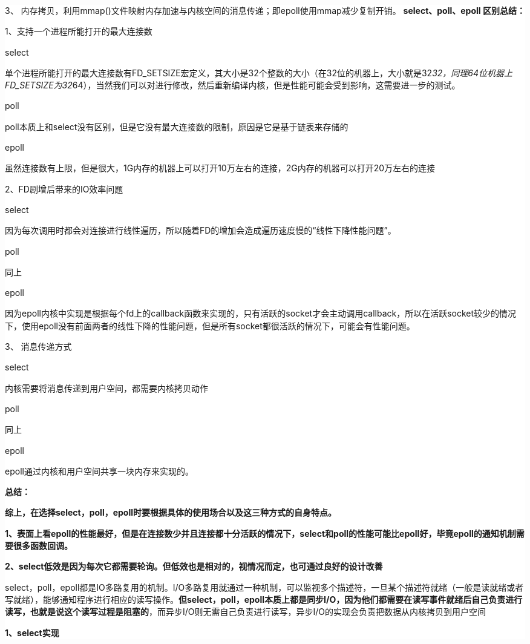 3、 内存拷贝，利用mmap()文件映射内存加速与内核空间的消息传递；即epoll使用mmap减少复制开销。
**select、poll、epoll 区别总结：**

1、支持一个进程所能打开的最大连接数

select

单个进程所能打开的最大连接数有FD_SETSIZE宏定义，其大小是32个整数的大小（在32位的机器上，大小就是32*32，同理64位机器上FD_SETSIZE为32*64），当然我们可以对进行修改，然后重新编译内核，但是性能可能会受到影响，这需要进一步的测试。

poll

poll本质上和select没有区别，但是它没有最大连接数的限制，原因是它是基于链表来存储的

epoll

虽然连接数有上限，但是很大，1G内存的机器上可以打开10万左右的连接，2G内存的机器可以打开20万左右的连接

2、FD剧增后带来的IO效率问题

select

因为每次调用时都会对连接进行线性遍历，所以随着FD的增加会造成遍历速度慢的“线性下降性能问题”。

poll

同上

epoll

因为epoll内核中实现是根据每个fd上的callback函数来实现的，只有活跃的socket才会主动调用callback，所以在活跃socket较少的情况下，使用epoll没有前面两者的线性下降的性能问题，但是所有socket都很活跃的情况下，可能会有性能问题。

3、 消息传递方式

select

内核需要将消息传递到用户空间，都需要内核拷贝动作

poll

同上

epoll

epoll通过内核和用户空间共享一块内存来实现的。

**总结：**

**综上，在选择select，poll，epoll时要根据具体的使用场合以及这三种方式的自身特点。**

**1、表面上看epoll的性能最好，但是在连接数少并且连接都十分活跃的情况下，select和poll的性能可能比epoll好，毕竟epoll的通知机制需要很多函数回调。**

**2、select低效是因为每次它都需要轮询。但低效也是相对的，视情况而定，也可通过良好的设计改善** 

 





select，poll，epoll都是IO多路复用的机制。I/O多路复用就通过一种机制，可以监视多个描述符，一旦某个描述符就绪（一般是读就绪或者写就绪），能够通知程序进行相应的读写操作。**但select，poll，epoll本质上都是同步I/O，因为他们都需要在读写事件就绪后自己负责进行读写，也就是说这个读写过程是阻塞的**，而异步I/O则无需自己负责进行读写，异步I/O的实现会负责把数据从内核拷贝到用户空间

**1、select实现**
